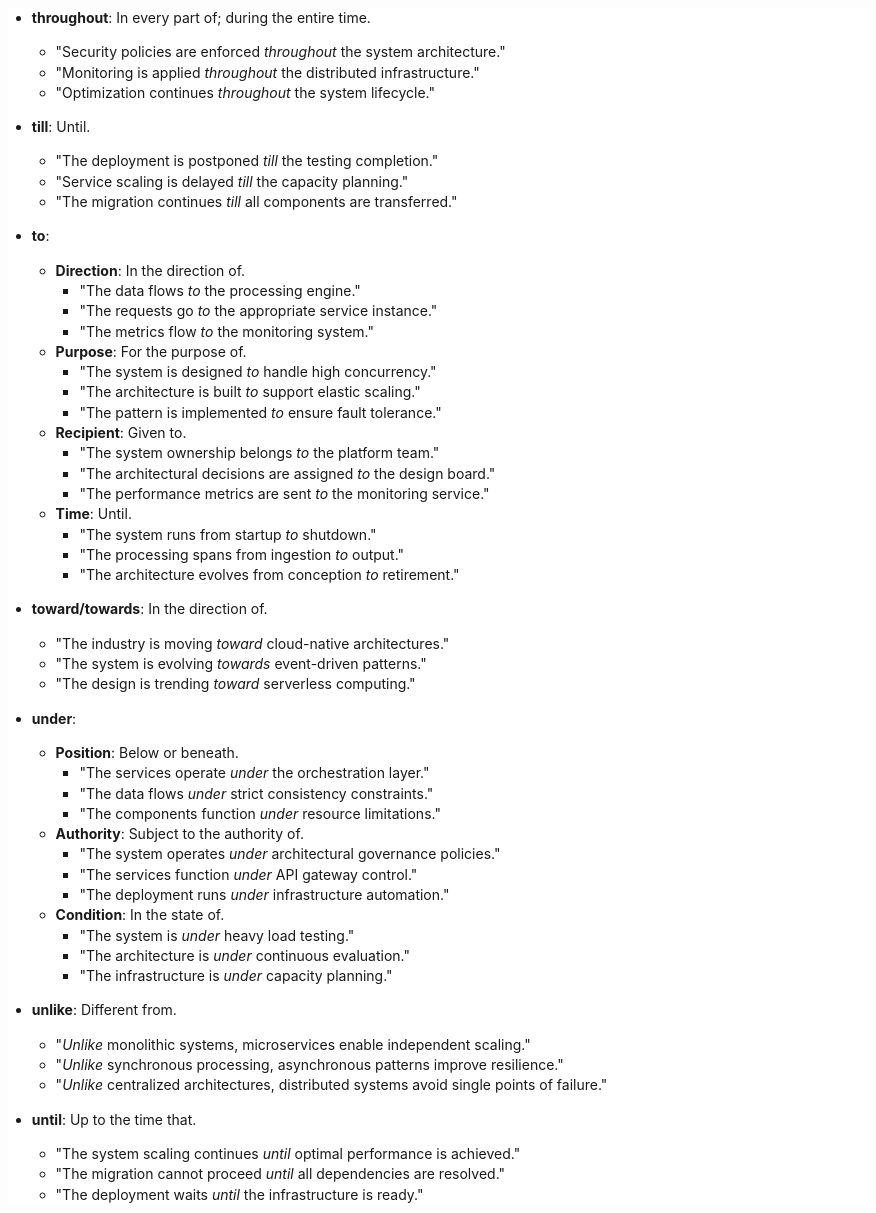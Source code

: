 -   **throughout**: In every part of; during the entire time.
    -   "Security policies are enforced *throughout* the system architecture."
    -   "Monitoring is applied *throughout* the distributed infrastructure."
    -   "Optimization continues *throughout* the system lifecycle."

-   **till**: Until.
    -   "The deployment is postponed *till* the testing completion."
    -   "Service scaling is delayed *till* the capacity planning."
    -   "The migration continues *till* all components are transferred."

-   **to**: 
    -   **Direction**: In the direction of.
        -   "The data flows *to* the processing engine."
        -   "The requests go *to* the appropriate service instance."
        -   "The metrics flow *to* the monitoring system."
    -   **Purpose**: For the purpose of.
        -   "The system is designed *to* handle high concurrency."
        -   "The architecture is built *to* support elastic scaling."
        -   "The pattern is implemented *to* ensure fault tolerance."
    -   **Recipient**: Given to.
        -   "The system ownership belongs *to* the platform team."
        -   "The architectural decisions are assigned *to* the design board."
        -   "The performance metrics are sent *to* the monitoring service."
    -   **Time**: Until.
        -   "The system runs from startup *to* shutdown."
        -   "The processing spans from ingestion *to* output."
        -   "The architecture evolves from conception *to* retirement."

-   **toward/towards**: In the direction of.
    -   "The industry is moving *toward* cloud-native architectures."
    -   "The system is evolving *towards* event-driven patterns."
    -   "The design is trending *toward* serverless computing."

-   **under**: 
    -   **Position**: Below or beneath.
        -   "The services operate *under* the orchestration layer."
        -   "The data flows *under* strict consistency constraints."
        -   "The components function *under* resource limitations."
    -   **Authority**: Subject to the authority of.
        -   "The system operates *under* architectural governance policies."
        -   "The services function *under* API gateway control."
        -   "The deployment runs *under* infrastructure automation."
    -   **Condition**: In the state of.
        -   "The system is *under* heavy load testing."
        -   "The architecture is *under* continuous evaluation."
        -   "The infrastructure is *under* capacity planning."

-   **unlike**: Different from.
    -   "*Unlike* monolithic systems, microservices enable independent scaling."
    -   "*Unlike* synchronous processing, asynchronous patterns improve resilience."
    -   "*Unlike* centralized architectures, distributed systems avoid single points of failure."

-   **until**: Up to the time that.
    -   "The system scaling continues *until* optimal performance is achieved."
    -   "The migration cannot proceed *until* all dependencies are resolved."
    -   "The deployment waits *until* the infrastructure is ready."
